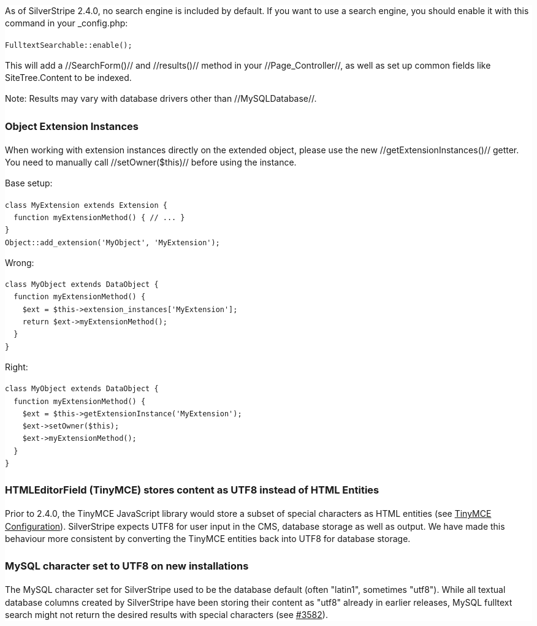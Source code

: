 As of SilverStripe  2.4.0, no search engine is included by default. If you want to use a search engine, you should enable it with this command in your _config.php:

~~~ {php}
FulltextSearchable::enable();
~~~

This will add a //SearchForm()// and //results()// method in your //Page_Controller//, as well as set up common fields like SiteTree.Content to be indexed.

Note: Results may vary with database drivers other than //MySQLDatabase//. 
### Object Extension Instances

When working with extension instances directly on the extended object, please use the new //getExtensionInstances()// getter. You need to manually call //setOwner($this)// before using the instance. 

Base setup:
~~~ {php}
class MyExtension extends Extension {
  function myExtensionMethod() { // ... }
}
Object::add_extension('MyObject', 'MyExtension');
~~~

Wrong:
~~~ {php}
class MyObject extends DataObject {
  function myExtensionMethod() {
    $ext = $this->extension_instances['MyExtension'];
    return $ext->myExtensionMethod();
  }
}
~~~

Right:
~~~ {php}
class MyObject extends DataObject {
  function myExtensionMethod() {
    $ext = $this->getExtensionInstance('MyExtension');
    $ext->setOwner($this);
    $ext->myExtensionMethod();
  }
}
~~~
### HTMLEditorField (TinyMCE) stores content as UTF8 instead of HTML Entities

Prior to 2.4.0, the TinyMCE JavaScript library would store a subset of special characters as HTML entities (see [TinyMCE Configuration](http://wiki.moxiecode.com/index.php/TinyMCE:Configuration/entities)). SilverStripe expects UTF8 for user input in the CMS, database storage as well as output. We have made this behaviour more consistent by converting the TinyMCE entities back into UTF8 for database storage. 
### MySQL character set to UTF8 on new installations

The MySQL character set for SilverStripe used to be the database default (often "latin1", sometimes "utf8"). While all textual database columns created by SilverStripe have been storing their content as "utf8" already in earlier releases, MySQL fulltext search might not return the desired results with special characters (see [#3582](http://open.silverstripe.org/ticket/3582)).
